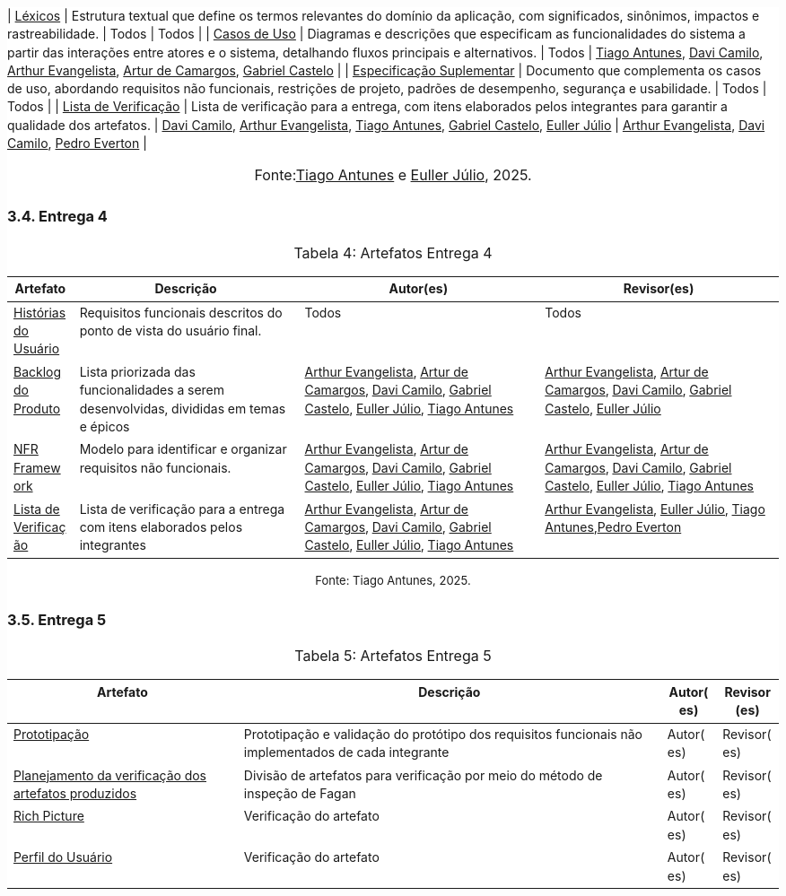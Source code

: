 | [Léxicos](https://requisitos-de-software.github.io/2025.1-Cinemark/modelagem/lexicos/)  | Estrutura textual que define os termos relevantes do domínio da aplicação, com significados, sinônimos, impactos e rastreabilidade. | Todos | Todos |
| [Casos de Uso](https://requisitos-de-software.github.io/2025.1-Cinemark/modelagem/casosDeUso/)  | Diagramas e descrições que especificam as funcionalidades do sistema a partir das interações entre atores e o sistema, detalhando fluxos principais e alternativos. | Todos | [Tiago Antunes](https://github.com/tiagobalieiro), [Davi Camilo](https://github.com/Davicamilo23), [Arthur Evangelista](https://github.com/arthurevg), [Artur de Camargos](https://github.com/ArturDCR), [Gabriel Castelo](https://github.com/GabrielCastelo-31) |
| [Especificação Suplementar](https://requisitos-de-software.github.io/2025.1-Cinemark/modelagem/especificacaoSuplementar/) | Documento que complementa os casos de uso, abordando requisitos não funcionais, restrições de projeto, padrões de desempenho, segurança e usabilidade. | Todos | Todos |
| [Lista de Verificação](https://requisitos-de-software.github.io/2025.1-Cinemark/verifica%C3%A7%C3%B5es/lista-verifica%C3%A7%C3%A3o-03/)  | Lista de verificação para a entrega, com itens elaborados pelos integrantes para garantir a qualidade dos artefatos. | [Davi Camilo](https://github.com/Davicamilo23), [Arthur Evangelista](https://github.com/arthurevg), [Tiago Antunes](https://github.com/tiagobalieiro), [Gabriel Castelo](https://github.com/GabrielCastelo-31), [Euller Júlio](https://github.com/Potatoyz908) | [Arthur Evangelista](https://github.com/arthurevg), [Davi Camilo](https://github.com/Davicamilo23), [Pedro Everton](https://github.com/pedroeverton217) |

<font size="3"><p style="text-align: center">Fonte:[Tiago Antunes](https://github.com/tiagobalieiro) e [Euller Júlio](https://github.com/Potatoyz908), 2025.</p></font>


### 3.4. Entrega 4

<font size="3"><p style="text-align: center">Tabela 4: Artefatos Entrega 4</p></font>

| Artefato                | Descrição                        | Autor(es)          | Revisor(es)                             |
|-------------------------|----------------------------------|--------------------|-----------------------------------------|
| [Histórias do Usuário](../modelagem/historias.md) | Requisitos funcionais descritos do ponto de vista do usuário final. | Todos | Todos |
| [Backlog do Produto](../modelagem/backlog.md) | Lista priorizada das funcionalidades a serem desenvolvidas, divididas em temas e épicos | [Arthur Evangelista](https://github.com/arthurevg), [Artur de Camargos](https://github.com/ArturDCR), [Davi Camilo](https://github.com/Davicamilo23), [Gabriel Castelo](https://github.com/gabrielcastelo-31), [Euller Júlio](https://github.com/Potatoyz908), [Tiago Antunes](https://github.com/tiagobalieiro) | [Arthur Evangelista](https://github.com/arthurevg), [Artur de Camargos](https://github.com/ArturDCR), [Davi Camilo](https://github.com/Davicamilo23), [Gabriel Castelo](https://github.com/gabrielcastelo-31), [Euller Júlio](https://github.com/Potatoyz908) |
| [NFR Framework](../modelagem/nfrFramework.md) | Modelo para identificar e organizar requisitos não funcionais. | [Arthur Evangelista](https://github.com/arthurevg), [Artur de Camargos](https://github.com/ArturDCR), [Davi Camilo](https://github.com/Davicamilo23), [Gabriel Castelo](https://github.com/gabrielcastelo-31), [Euller Júlio](https://github.com/Potatoyz908), [Tiago Antunes](https://github.com/tiagobalieiro) | [Arthur Evangelista](https://github.com/arthurevg), [Artur de Camargos](https://github.com/ArturDCR), [Davi Camilo](https://github.com/Davicamilo23), [Gabriel Castelo](https://github.com/gabrielcastelo-31), [Euller Júlio](https://github.com/Potatoyz908), [Tiago Antunes](https://github.com/tiagobalieiro) |
| [Lista de Verificação](../verificações/lista-verificação-04.md)  | Lista de verificação para a entrega com itens elaborados pelos integrantes | [Arthur Evangelista](https://github.com/arthurevg), [Artur de Camargos](https://github.com/ArturDCR), [Davi Camilo](https://github.com/Davicamilo23), [Gabriel Castelo](https://github.com/gabrielcastelo-31), [Euller Júlio](https://github.com/Potatoyz908), [Tiago Antunes](https://github.com/tiagobalieiro) | [Arthur Evangelista](https://github.com/arthurevg), [Euller Júlio](https://github.com/Potatoyz908), [Tiago Antunes](https://github.com/tiagobalieiro),[Pedro Everton](https://github.com/pedroeverton217) |

<font size="2"><p style="text-align: center">Fonte: Tiago Antunes, 2025.</p></font>

### 3.5. Entrega 5

<font size="3"><p style="text-align: center">Tabela 5: Artefatos Entrega 5</p></font>

| Artefato                | Descrição                        | Autor(es)          | Revisor(es)                             |
|-------------------------|----------------------------------|--------------------|-----------------------------------------|
| [Prototipação](https://requisitos-de-software.github.io/2025.1-Cinemark/verifica%C3%A7%C3%B5es/lista-verifica%C3%A7%C3%A3o-05/) | Prototipação e validação do protótipo dos requisitos funcionais não implementados de cada integrante | Autor(es) | Revisor(es) |
| [Planejamento da verificação dos artefatos produzidos](https://requisitos-de-software.github.io/2025.1-Cinemark/inspe%C3%A7%C3%B5es/analiseRequisitos/) | Divisão de artefatos para verificação por meio do método de inspeção de Fagan | Autor(es) | Revisor(es) |
| [Rich Picture](https://requisitos-de-software.github.io/2025.1-Cinemark/verifica%C3%A7%C3%B5es/lista-verifica%C3%A7%C3%A3o-01/) | Verificação do artefato | Autor(es) | Revisor(es) |
| [Perfil do Usuário](https://requisitos-de-software.github.io/2025.1-Cinemark/verifica%C3%A7%C3%B5es/lista-verifica%C3%A7%C3%A3o-02/) | Verificação do artefato | Autor(es) | Revisor(es) |